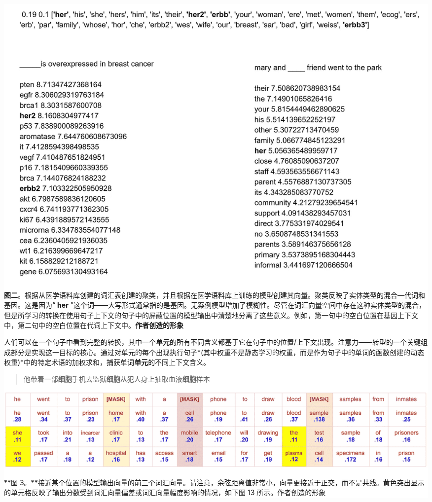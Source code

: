 ![](img/22e0591987577ad8531f94116dca6179.png)

**图二**。根据从医学语料库创建的词汇表创建的聚类，并且根据在医学语料库上训练的模型创建其向量。聚类反映了实体类型的混合—代词和基因。这是因为“ **her** ”这个词——大写形式通常指的是基因。无案例模型增加了模糊性。尽管在词汇向量空间中存在这种实体类型的混合，但是所学习的转换在使用句子上下文的句子中的屏蔽位置的模型输出中清楚地分离了这些意义。例如，第一句中的空白位置在基因上下文中，第二句中的空白位置在代词上下文中。**作者创造的形象**

人们可以在一个句子中看到完整的转换，其中一个**单元**的所有不同含义都基于它在句子中的位置/上下文出现。注意力——转型的一个关键组成部分是实现这一目标的核心。通过对单元的每个出现执行句子*(其中权重不是静态学习的权重，而是作为句子中的单词的函数创建的动态权重)*中的特定术语的加权求和，捕获单词**单元**的不同上下文含义。

> 他带着一部**细胞**手机去监狱**细胞**从犯人身上抽取血液**细胞**样本

![](img/ce8ba62f2161f0adaa123d5de3253f20.png)

**图 3。**接近某个位置的模型输出向量的前三个词汇向量。请注意，余弦距离值非常小，向量更接近于正交，而不是共线。黄色突出显示的单元格反映了输出分数受到词汇向量偏差或词汇向量幅度影响的情况，如下图 13 所示。作者创造的形象
